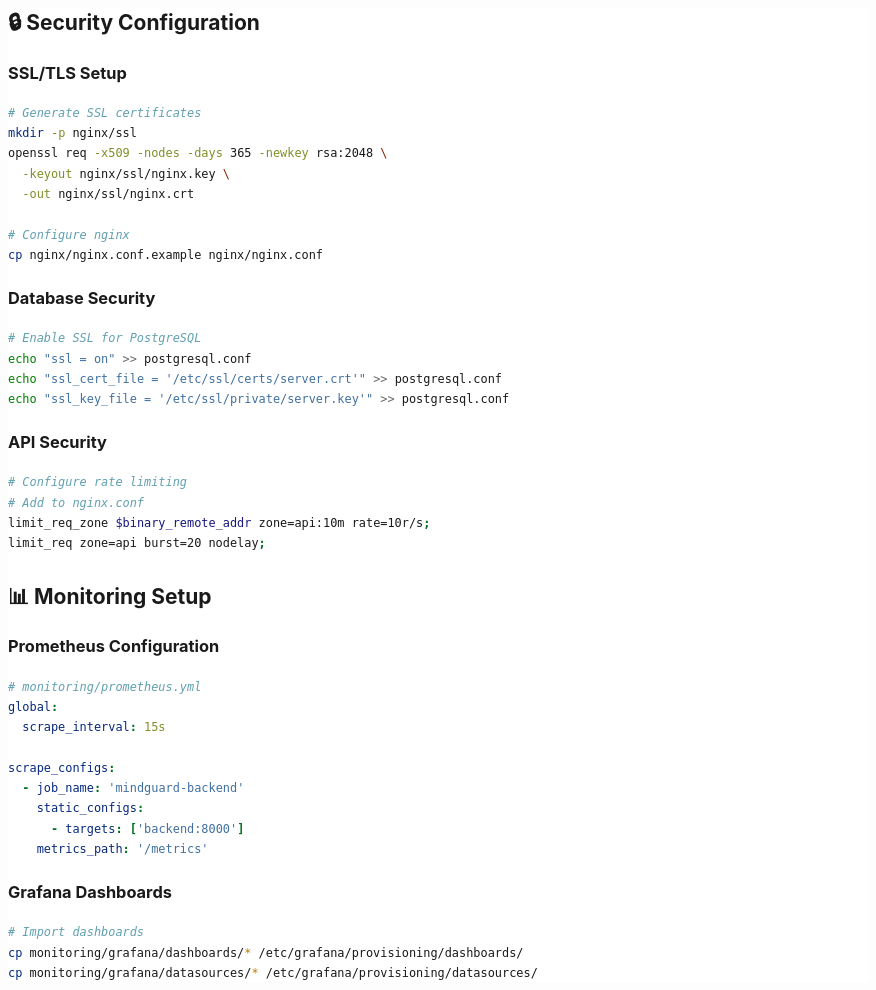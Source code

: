 ## 🔒 Security Configuration

### SSL/TLS Setup

```bash
# Generate SSL certificates
mkdir -p nginx/ssl
openssl req -x509 -nodes -days 365 -newkey rsa:2048 \
  -keyout nginx/ssl/nginx.key \
  -out nginx/ssl/nginx.crt

# Configure nginx
cp nginx/nginx.conf.example nginx/nginx.conf
```

### Database Security

```bash
# Enable SSL for PostgreSQL
echo "ssl = on" >> postgresql.conf
echo "ssl_cert_file = '/etc/ssl/certs/server.crt'" >> postgresql.conf
echo "ssl_key_file = '/etc/ssl/private/server.key'" >> postgresql.conf
```

### API Security

```bash
# Configure rate limiting
# Add to nginx.conf
limit_req_zone $binary_remote_addr zone=api:10m rate=10r/s;
limit_req zone=api burst=20 nodelay;
```

## 📊 Monitoring Setup

### Prometheus Configuration

```yaml
# monitoring/prometheus.yml
global:
  scrape_interval: 15s

scrape_configs:
  - job_name: 'mindguard-backend'
    static_configs:
      - targets: ['backend:8000']
    metrics_path: '/metrics'
```

### Grafana Dashboards

```bash
# Import dashboards
cp monitoring/grafana/dashboards/* /etc/grafana/provisioning/dashboards/
cp monitoring/grafana/datasources/* /etc/grafana/provisioning/datasources/
```
